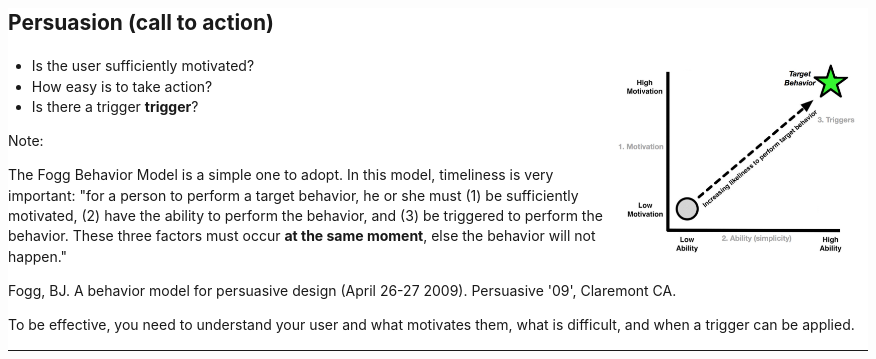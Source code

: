 ## Persuasion (call to action)

<img src="images/fog-model.jpg" align="right" width="30%" height="30%">

- Is the user sufficiently motivated?
- How easy is to take action?
- Is there a trigger **trigger**?

Note:

The Fogg Behavior Model is a simple one to adopt. In this model, timeliness is very important:  "for a person to perform a target behavior, he or she must (1) be sufficiently motivated, (2) have the ability to perform the behavior, and (3) be triggered to perform the behavior. These three factors must occur **at the same moment**, else the behavior will not happen."

Fogg, BJ. A behavior model for persuasive design (April 26-27 2009). Persuasive '09', Claremont CA.

To be effective, you need to understand your user and what motivates them, what is difficult, and when a trigger can be applied.

---
